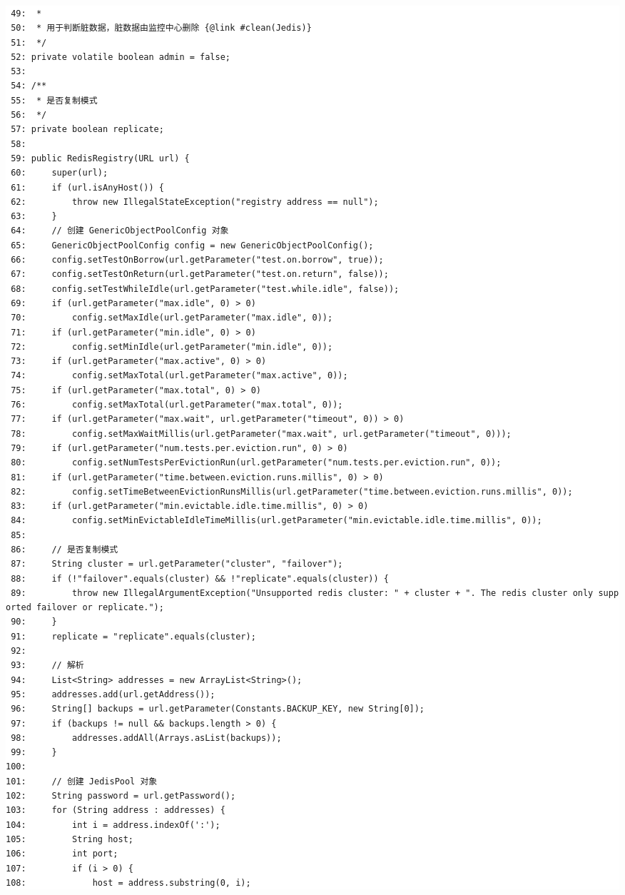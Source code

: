 ```
 49:  *
 50:  * 用于判断脏数据，脏数据由监控中心删除 {@link #clean(Jedis)}
 51:  */
 52: private volatile boolean admin = false;
 53: 
 54: /**
 55:  * 是否复制模式
 56:  */
 57: private boolean replicate;
 58: 
 59: public RedisRegistry(URL url) {
 60:     super(url);
 61:     if (url.isAnyHost()) {
 62:         throw new IllegalStateException("registry address == null");
 63:     }
 64:     // 创建 GenericObjectPoolConfig 对象
 65:     GenericObjectPoolConfig config = new GenericObjectPoolConfig();
 66:     config.setTestOnBorrow(url.getParameter("test.on.borrow", true));
 67:     config.setTestOnReturn(url.getParameter("test.on.return", false));
 68:     config.setTestWhileIdle(url.getParameter("test.while.idle", false));
 69:     if (url.getParameter("max.idle", 0) > 0)
 70:         config.setMaxIdle(url.getParameter("max.idle", 0));
 71:     if (url.getParameter("min.idle", 0) > 0)
 72:         config.setMinIdle(url.getParameter("min.idle", 0));
 73:     if (url.getParameter("max.active", 0) > 0)
 74:         config.setMaxTotal(url.getParameter("max.active", 0));
 75:     if (url.getParameter("max.total", 0) > 0)
 76:         config.setMaxTotal(url.getParameter("max.total", 0));
 77:     if (url.getParameter("max.wait", url.getParameter("timeout", 0)) > 0)
 78:         config.setMaxWaitMillis(url.getParameter("max.wait", url.getParameter("timeout", 0)));
 79:     if (url.getParameter("num.tests.per.eviction.run", 0) > 0)
 80:         config.setNumTestsPerEvictionRun(url.getParameter("num.tests.per.eviction.run", 0));
 81:     if (url.getParameter("time.between.eviction.runs.millis", 0) > 0)
 82:         config.setTimeBetweenEvictionRunsMillis(url.getParameter("time.between.eviction.runs.millis", 0));
 83:     if (url.getParameter("min.evictable.idle.time.millis", 0) > 0)
 84:         config.setMinEvictableIdleTimeMillis(url.getParameter("min.evictable.idle.time.millis", 0));
 85: 
 86:     // 是否复制模式
 87:     String cluster = url.getParameter("cluster", "failover");
 88:     if (!"failover".equals(cluster) && !"replicate".equals(cluster)) {
 89:         throw new IllegalArgumentException("Unsupported redis cluster: " + cluster + ". The redis cluster only supported failover or replicate.");
 90:     }
 91:     replicate = "replicate".equals(cluster);
 92: 
 93:     // 解析
 94:     List<String> addresses = new ArrayList<String>();
 95:     addresses.add(url.getAddress());
 96:     String[] backups = url.getParameter(Constants.BACKUP_KEY, new String[0]);
 97:     if (backups != null && backups.length > 0) {
 98:         addresses.addAll(Arrays.asList(backups));
 99:     }
100: 
101:     // 创建 JedisPool 对象
102:     String password = url.getPassword();
103:     for (String address : addresses) {
104:         int i = address.indexOf(':');
105:         String host;
106:         int port;
107:         if (i > 0) {
108:             host = address.substring(0, i);
```
